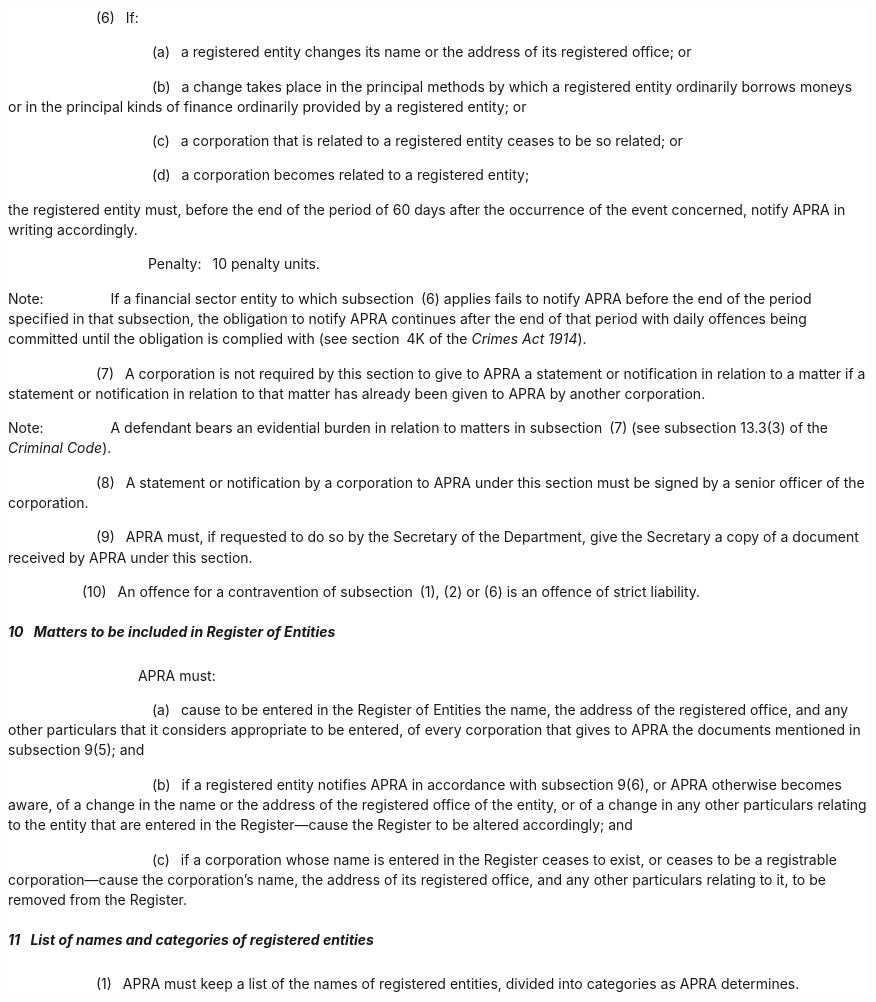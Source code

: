              (6)  If:

                     (a)  a registered entity changes its name or the address of its registered office; or

                     (b)  a change takes place in the principal methods by which a registered entity ordinarily borrows moneys or in the principal kinds of finance ordinarily provided by a registered entity; or

                     (c)  a corporation that is related to a registered entity ceases to be so related; or

                     (d)  a corporation becomes related to a registered entity;

the registered entity must, before the end of the period of 60 days after the occurrence of the event concerned, notify APRA in writing accordingly.

                    Penalty:  10 penalty units.

Note:          If a financial sector entity to which subsection (6) applies fails to notify APRA before the end of the period specified in that subsection, the obligation to notify APRA continues after the end of that period with daily offences being committed until the obligation is complied with (see section 4K of the _Crimes Act 1914_).

             (7)  A corporation is not required by this section to give to APRA a statement or notification in relation to a matter if a statement or notification in relation to that matter has already been given to APRA by another corporation.

Note:          A defendant bears an evidential burden in relation to matters in subsection (7) (see subsection 13.3(3) of the _Criminal Code_).

             (8)  A statement or notification by a corporation to APRA under this section must be signed by a senior officer of the corporation.

             (9)  APRA must, if requested to do so by the Secretary of the Department, give the Secretary a copy of a document received by APRA under this section.

           (10)  An offence for a contravention of subsection (1), (2) or (6) is an offence of strict liability.

##### <a id="10"></a>10  Matters to be included in Register of Entities

                   APRA must:

                     (a)  cause to be entered in the Register of Entities the name, the address of the registered office, and any other particulars that it considers appropriate to be entered, of every corporation that gives to APRA the documents mentioned in subsection 9(5); and

                     (b)  if a registered entity notifies APRA in accordance with subsection 9(6), or APRA otherwise becomes aware, of a change in the name or the address of the registered office of the entity, or of a change in any other particulars relating to the entity that are entered in the Register—cause the Register to be altered accordingly; and

                     (c)  if a corporation whose name is entered in the Register ceases to exist, or ceases to be a registrable corporation—cause the corporation’s name, the address of its registered office, and any other particulars relating to it, to be removed from the Register.

##### <a id="11"></a>11  List of names and categories of registered entities

             (1)  APRA must keep a list of the names of registered entities, divided into categories as APRA determines.
